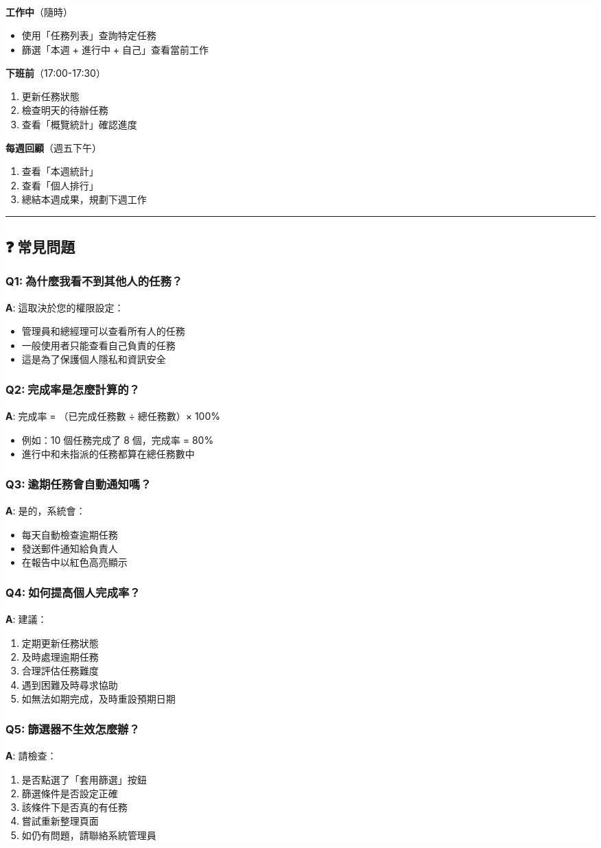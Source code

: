 **工作中**（隨時）
- 使用「任務列表」查詢特定任務
- 篩選「本週 + 進行中 + 自己」查看當前工作

**下班前**（17:00-17:30）
1. 更新任務狀態
2. 檢查明天的待辦任務
3. 查看「概覽統計」確認進度

**每週回顧**（週五下午）
1. 查看「本週統計」
2. 查看「個人排行」
3. 總結本週成果，規劃下週工作

---

## ❓ 常見問題

### Q1: 為什麼我看不到其他人的任務？
**A**: 這取決於您的權限設定：
- 管理員和總經理可以查看所有人的任務
- 一般使用者只能查看自己負責的任務
- 這是為了保護個人隱私和資訊安全

### Q2: 完成率是怎麼計算的？
**A**: 完成率 = （已完成任務數 ÷ 總任務數）× 100%
- 例如：10 個任務完成了 8 個，完成率 = 80%
- 進行中和未指派的任務都算在總任務數中

### Q3: 逾期任務會自動通知嗎？
**A**: 是的，系統會：
- 每天自動檢查逾期任務
- 發送郵件通知給負責人
- 在報告中以紅色高亮顯示

### Q4: 如何提高個人完成率？
**A**: 建議：
1. 定期更新任務狀態
2. 及時處理逾期任務
3. 合理評估任務難度
4. 遇到困難及時尋求協助
5. 如無法如期完成，及時重設預期日期

### Q5: 篩選器不生效怎麼辦？
**A**: 請檢查：
1. 是否點選了「套用篩選」按鈕
2. 篩選條件是否設定正確
3. 該條件下是否真的有任務
4. 嘗試重新整理頁面
5. 如仍有問題，請聯絡系統管理員
